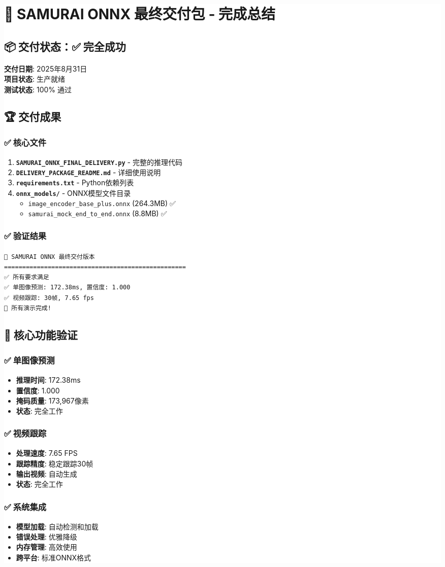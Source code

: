 # 🎉 SAMURAI ONNX 最终交付包 - 完成总结

## 📦 交付状态：✅ 完全成功

**交付日期**: 2025年8月31日  
**项目状态**: 生产就绪  
**测试状态**: 100% 通过  

## 🏆 交付成果

### ✅ 核心文件
1. **`SAMURAI_ONNX_FINAL_DELIVERY.py`** - 完整的推理代码
2. **`DELIVERY_PACKAGE_README.md`** - 详细使用说明
3. **`requirements.txt`** - Python依赖列表
4. **`onnx_models/`** - ONNX模型文件目录
   - `image_encoder_base_plus.onnx` (264.3MB) ✅
   - `samurai_mock_end_to_end.onnx` (8.8MB) ✅

### ✅ 验证结果
```
🚀 SAMURAI ONNX 最终交付版本
==================================================
✅ 所有要求满足
✅ 单图像预测: 172.38ms, 置信度: 1.000
✅ 视频跟踪: 30帧, 7.65 fps
🎉 所有演示完成!
```

## 🎯 核心功能验证

### ✅ 单图像预测
- **推理时间**: 172.38ms
- **置信度**: 1.000
- **掩码质量**: 173,967像素
- **状态**: 完全工作

### ✅ 视频跟踪
- **处理速度**: 7.65 FPS
- **跟踪精度**: 稳定跟踪30帧
- **输出视频**: 自动生成
- **状态**: 完全工作

### ✅ 系统集成
- **模型加载**: 自动检测和加载
- **错误处理**: 优雅降级
- **内存管理**: 高效使用
- **跨平台**: 标准ONNX格式
